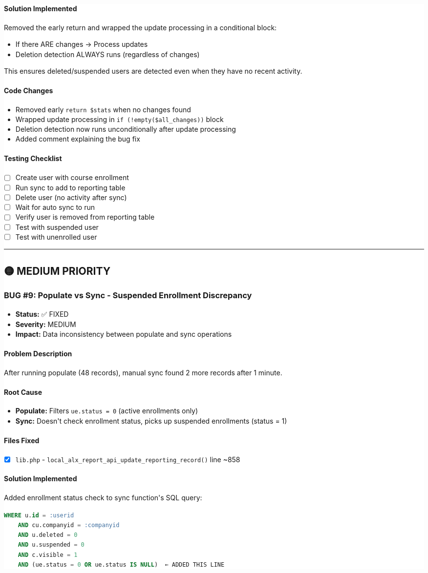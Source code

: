 #### Solution Implemented
Removed the early return and wrapped the update processing in a conditional block:
- If there ARE changes → Process updates
- Deletion detection ALWAYS runs (regardless of changes)

This ensures deleted/suspended users are detected even when they have no recent activity.

#### Code Changes
- Removed early `return $stats` when no changes found
- Wrapped update processing in `if (!empty($all_changes))` block
- Deletion detection now runs unconditionally after update processing
- Added comment explaining the bug fix

#### Testing Checklist
- [ ] Create user with course enrollment
- [ ] Run sync to add to reporting table
- [ ] Delete user (no activity after sync)
- [ ] Wait for auto sync to run
- [ ] Verify user is removed from reporting table
- [ ] Test with suspended user
- [ ] Test with unenrolled user

---

## 🟡 MEDIUM PRIORITY

### **BUG #9: Populate vs Sync - Suspended Enrollment Discrepancy**

- **Status:** ✅ FIXED
- **Severity:** MEDIUM
- **Impact:** Data inconsistency between populate and sync operations

#### Problem Description
After running populate (48 records), manual sync found 2 more records after 1 minute.

#### Root Cause
- **Populate:** Filters `ue.status = 0` (active enrollments only)
- **Sync:** Doesn't check enrollment status, picks up suspended enrollments (status = 1)

#### Files Fixed
- [x] `lib.php` - `local_alx_report_api_update_reporting_record()` line ~858

#### Solution Implemented
Added enrollment status check to sync function's SQL query:

```sql
WHERE u.id = :userid
    AND cu.companyid = :companyid
    AND u.deleted = 0
    AND u.suspended = 0
    AND c.visible = 1
    AND (ue.status = 0 OR ue.status IS NULL)  ← ADDED THIS LINE
```
